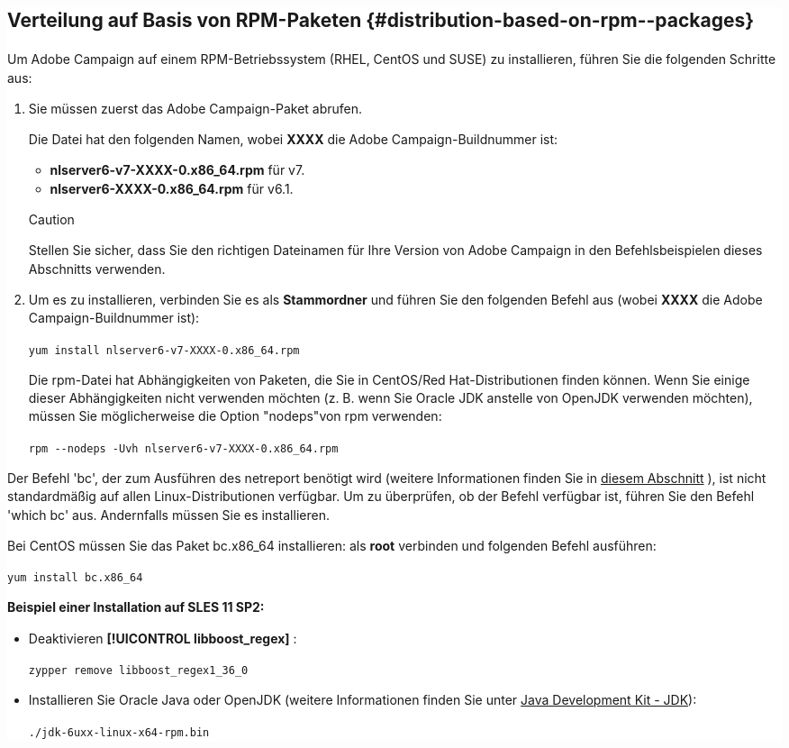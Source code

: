 ## Verteilung auf Basis von RPM-Paketen {#distribution-based-on-rpm--packages}

Um Adobe Campaign auf einem RPM-Betriebssystem (RHEL, CentOS und SUSE) zu installieren, führen Sie die folgenden Schritte aus:

1. Sie müssen zuerst das Adobe Campaign-Paket abrufen.

   Die Datei hat den folgenden Namen, wobei **XXXX** die Adobe Campaign-Buildnummer ist:

   * **nlserver6-v7-XXXX-0.x86_64.rpm** für v7.
   * **nlserver6-XXXX-0.x86_64.rpm** für v6.1.
   >[!CAUTION]
   >
   >Stellen Sie sicher, dass Sie den richtigen Dateinamen für Ihre Version von Adobe Campaign in den Befehlsbeispielen dieses Abschnitts verwenden.

1. Um es zu installieren, verbinden Sie es als **Stammordner** und führen Sie den folgenden Befehl aus (wobei **XXXX** die Adobe Campaign-Buildnummer ist):

   ```
   yum install nlserver6-v7-XXXX-0.x86_64.rpm
   ```

   Die rpm-Datei hat Abhängigkeiten von Paketen, die Sie in CentOS/Red Hat-Distributionen finden können. Wenn Sie einige dieser Abhängigkeiten nicht verwenden möchten (z. B. wenn Sie Oracle JDK anstelle von OpenJDK verwenden möchten), müssen Sie möglicherweise die Option &quot;nodeps&quot;von rpm verwenden:

   ```
   rpm --nodeps -Uvh nlserver6-v7-XXXX-0.x86_64.rpm
   ```

Der Befehl &#39;bc&#39;, der zum Ausführen des netreport benötigt wird (weitere Informationen finden Sie in [diesem Abschnitt](../../production/using/monitoring-processes.md#automatic-monitoring-via-adobe-campaign-scripts) ), ist nicht standardmäßig auf allen Linux-Distributionen verfügbar. Um zu überprüfen, ob der Befehl verfügbar ist, führen Sie den Befehl &#39;which bc&#39; aus. Andernfalls müssen Sie es installieren.

Bei CentOS müssen Sie das Paket bc.x86_64 installieren: als **root** verbinden und folgenden Befehl ausführen:

```
yum install bc.x86_64
```

**Beispiel einer Installation auf SLES 11 SP2:**

* Deaktivieren **[!UICONTROL libboost_regex]** :

   ```
   zypper remove libboost_regex1_36_0
   ```

* Installieren Sie Oracle Java oder OpenJDK (weitere Informationen finden Sie unter [Java Development Kit - JDK](../../installation/using/application-server.md#java-development-kit---jdk)):

   ```
   ./jdk-6uxx-linux-x64-rpm.bin
   ```
